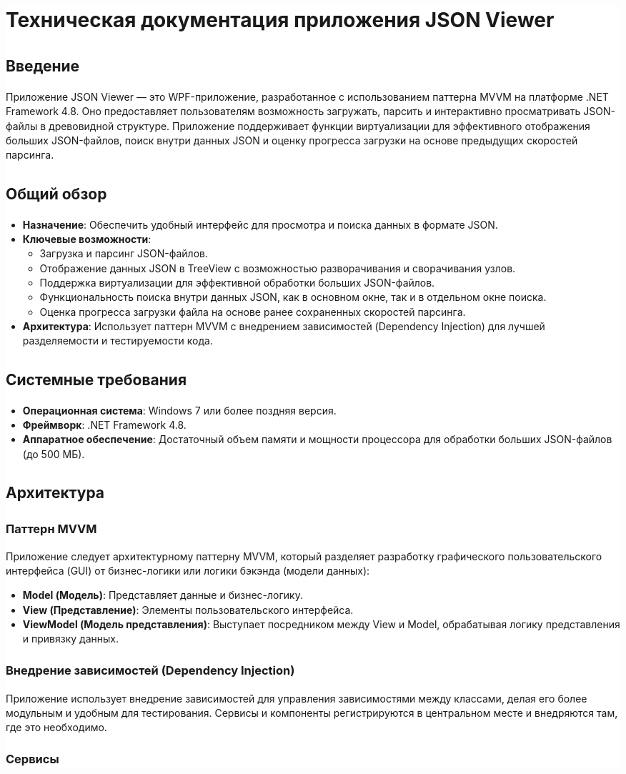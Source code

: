 # Техническая документация приложения JSON Viewer

## Введение

Приложение JSON Viewer — это WPF-приложение, разработанное с использованием паттерна MVVM на платформе .NET Framework 4.8. Оно предоставляет пользователям возможность загружать, парсить и интерактивно просматривать JSON-файлы в древовидной структуре. Приложение поддерживает функции виртуализации для эффективного отображения больших JSON-файлов, поиск внутри данных JSON и оценку прогресса загрузки на основе предыдущих скоростей парсинга.

## Общий обзор

- **Назначение**: Обеспечить удобный интерфейс для просмотра и поиска данных в формате JSON.
- **Ключевые возможности**:
  - Загрузка и парсинг JSON-файлов.
  - Отображение данных JSON в TreeView с возможностью разворачивания и сворачивания узлов.
  - Поддержка виртуализации для эффективной обработки больших JSON-файлов.
  - Функциональность поиска внутри данных JSON, как в основном окне, так и в отдельном окне поиска.
  - Оценка прогресса загрузки файла на основе ранее сохраненных скоростей парсинга.
- **Архитектура**: Использует паттерн MVVM с внедрением зависимостей (Dependency Injection) для лучшей разделяемости и тестируемости кода.

## Системные требования

- **Операционная система**: Windows 7 или более поздняя версия.
- **Фреймворк**: .NET Framework 4.8.
- **Аппаратное обеспечение**: Достаточный объем памяти и мощности процессора для обработки больших JSON-файлов (до 500 МБ).

## Архитектура

### Паттерн MVVM

Приложение следует архитектурному паттерну MVVM, который разделяет разработку графического пользовательского интерфейса (GUI) от бизнес-логики или логики бэкэнда (модели данных):

- **Model (Модель)**: Представляет данные и бизнес-логику.
- **View (Представление)**: Элементы пользовательского интерфейса.
- **ViewModel (Модель представления)**: Выступает посредником между View и Model, обрабатывая логику представления и привязку данных.

### Внедрение зависимостей (Dependency Injection)

Приложение использует внедрение зависимостей для управления зависимостями между классами, делая его более модульным и удобным для тестирования. Сервисы и компоненты регистрируются в центральном месте и внедряются там, где это необходимо.

### Сервисы
